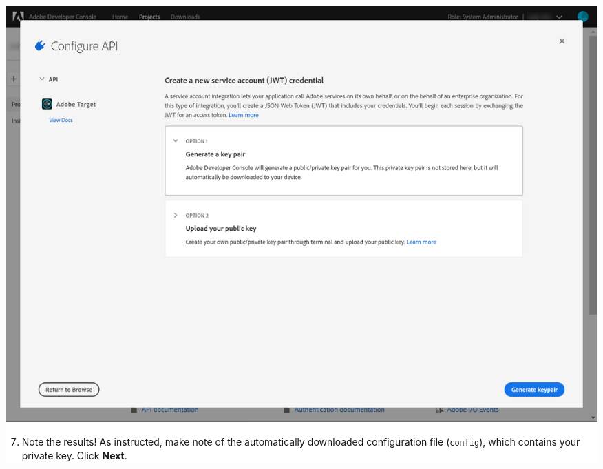    ![configure-io-target-createproject6](assets/configure-io-target-createproject6.png)

7. Note the results! As instructed, make note of the automatically downloaded configuration file (`config`), which contains your private key. Click **Next**.